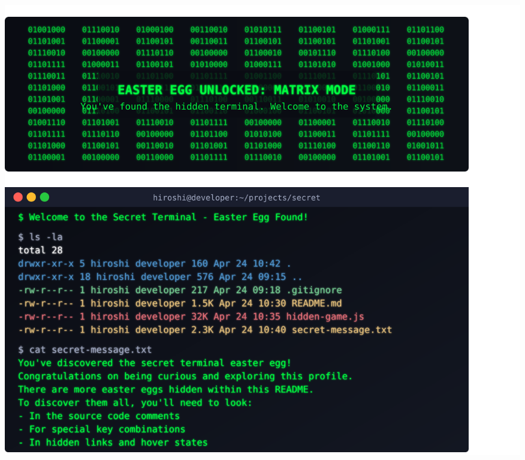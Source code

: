   <br/>
  
  
  <div id="matrix-code">
    <a href="#matrix" title="Enter the Matrix">
      <img src="https://raw.githubusercontent.com/Hiroshi0Nohara/Hiroshi0Nohara/main/assets/easter-egg-matrix-code.svg" width="90%" alt="Matrix Code Easter Egg">
    </a>
  </div>
  
  <br/>
  
  
  <div id="terminal">
    <a href="https://github.com/Hiroshi0Nohara/terminal-easter-egg" title="Access the terminal">
      <img src="https://raw.githubusercontent.com/Hiroshi0Nohara/Hiroshi0Nohara/main/assets/easter-egg-terminal.svg" width="90%" alt="Terminal Easter Egg">
    </a>
  </div>
</div>
